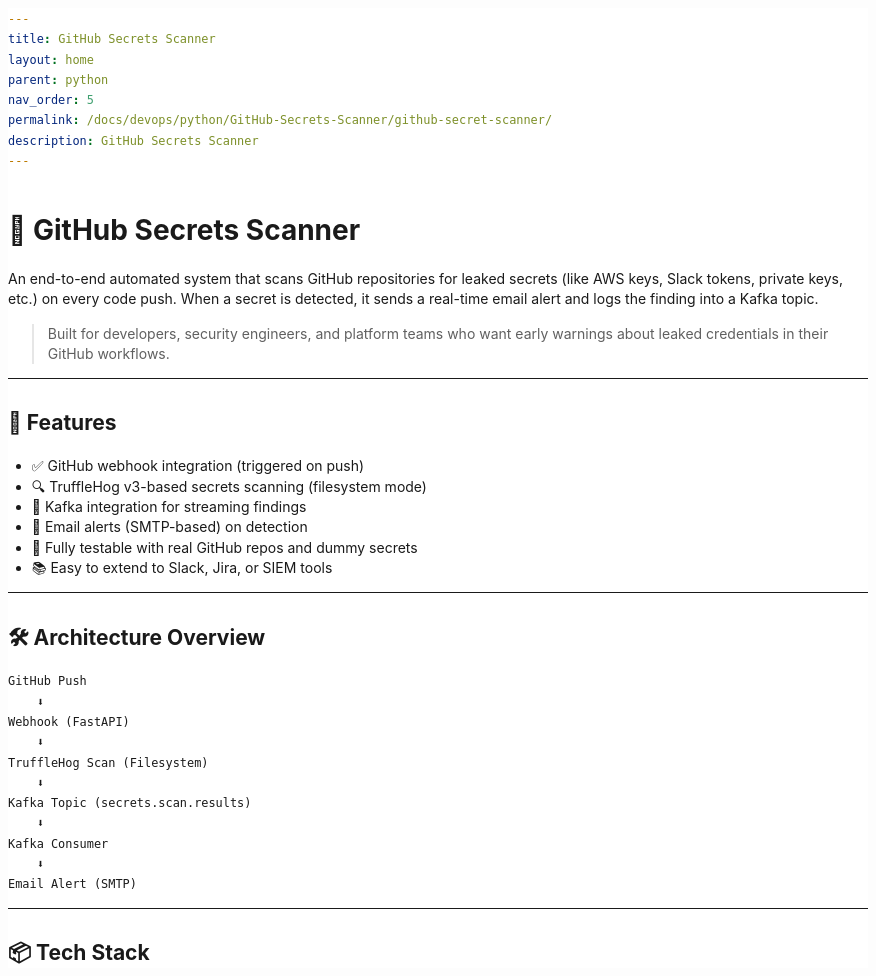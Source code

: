 ```yaml
---
title: GitHub Secrets Scanner
layout: home
parent: python
nav_order: 5
permalink: /docs/devops/python/GitHub-Secrets-Scanner/github-secret-scanner/
description: GitHub Secrets Scanner
---
```


# 🔐 GitHub Secrets Scanner

An end-to-end automated system that scans GitHub repositories for leaked secrets (like AWS keys, Slack tokens, private keys, etc.) on every code push. When a secret is detected, it sends a real-time email alert and logs the finding into a Kafka topic.

> Built for developers, security engineers, and platform teams who want early warnings about leaked credentials in their GitHub workflows.

---

## 🚀 Features

- ✅ GitHub webhook integration (triggered on push)
- 🔍 TruffleHog v3-based secrets scanning (filesystem mode)
- 🔁 Kafka integration for streaming findings
- 📩 Email alerts (SMTP-based) on detection
- 🧪 Fully testable with real GitHub repos and dummy secrets
- 📚 Easy to extend to Slack, Jira, or SIEM tools

---

## 🛠 Architecture Overview

```
GitHub Push
    ⬇️
Webhook (FastAPI)
    ⬇️
TruffleHog Scan (Filesystem)
    ⬇️
Kafka Topic (secrets.scan.results)
    ⬇️
Kafka Consumer
    ⬇️
Email Alert (SMTP)
```

---

## 📦 Tech Stack
